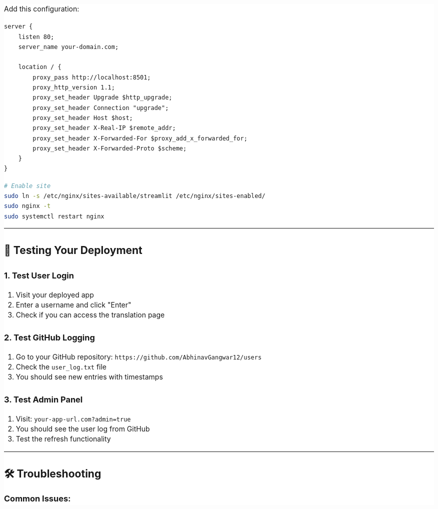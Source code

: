 Add this configuration:
```nginx
server {
    listen 80;
    server_name your-domain.com;

    location / {
        proxy_pass http://localhost:8501;
        proxy_http_version 1.1;
        proxy_set_header Upgrade $http_upgrade;
        proxy_set_header Connection "upgrade";
        proxy_set_header Host $host;
        proxy_set_header X-Real-IP $remote_addr;
        proxy_set_header X-Forwarded-For $proxy_add_x_forwarded_for;
        proxy_set_header X-Forwarded-Proto $scheme;
    }
}
```

```bash
# Enable site
sudo ln -s /etc/nginx/sites-available/streamlit /etc/nginx/sites-enabled/
sudo nginx -t
sudo systemctl restart nginx
```

---

## 🔧 Testing Your Deployment

### 1. Test User Login
1. Visit your deployed app
2. Enter a username and click "Enter"
3. Check if you can access the translation page

### 2. Test GitHub Logging
1. Go to your GitHub repository: `https://github.com/AbhinavGangwar12/users`
2. Check the `user_log.txt` file
3. You should see new entries with timestamps

### 3. Test Admin Panel
1. Visit: `your-app-url.com?admin=true`
2. You should see the user log from GitHub
3. Test the refresh functionality

---

## 🛠️ Troubleshooting

### Common Issues:
